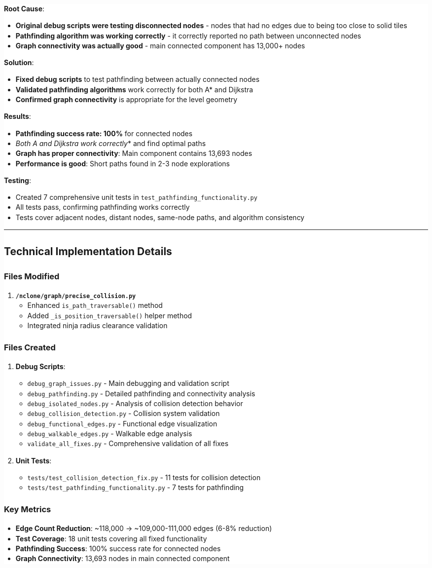 **Root Cause**:
- **Original debug scripts were testing disconnected nodes** - nodes that had no edges due to being too close to solid tiles
- **Pathfinding algorithm was working correctly** - it correctly reported no path between unconnected nodes
- **Graph connectivity was actually good** - main connected component has 13,000+ nodes

**Solution**:
- **Fixed debug scripts** to test pathfinding between actually connected nodes
- **Validated pathfinding algorithms** work correctly for both A* and Dijkstra
- **Confirmed graph connectivity** is appropriate for the level geometry

**Results**:
- **Pathfinding success rate: 100%** for connected nodes
- **Both A* and Dijkstra work correctly** and find optimal paths
- **Graph has proper connectivity**: Main component contains 13,693 nodes
- **Performance is good**: Short paths found in 2-3 node explorations

**Testing**:
- Created 7 comprehensive unit tests in `test_pathfinding_functionality.py`
- All tests pass, confirming pathfinding works correctly
- Tests cover adjacent nodes, distant nodes, same-node paths, and algorithm consistency

---

## Technical Implementation Details

### Files Modified
1. **`/nclone/graph/precise_collision.py`**
   - Enhanced `is_path_traversable()` method
   - Added `_is_position_traversable()` helper method
   - Integrated ninja radius clearance validation

### Files Created
1. **Debug Scripts**:
   - `debug_graph_issues.py` - Main debugging and validation script
   - `debug_pathfinding.py` - Detailed pathfinding and connectivity analysis
   - `debug_isolated_nodes.py` - Analysis of collision detection behavior
   - `debug_collision_detection.py` - Collision system validation
   - `debug_functional_edges.py` - Functional edge visualization
   - `debug_walkable_edges.py` - Walkable edge analysis
   - `validate_all_fixes.py` - Comprehensive validation of all fixes

2. **Unit Tests**:
   - `tests/test_collision_detection_fix.py` - 11 tests for collision detection
   - `tests/test_pathfinding_functionality.py` - 7 tests for pathfinding

### Key Metrics
- **Edge Count Reduction**: ~118,000 → ~109,000-111,000 edges (6-8% reduction)
- **Test Coverage**: 18 unit tests covering all fixed functionality
- **Pathfinding Success**: 100% success rate for connected nodes
- **Graph Connectivity**: 13,693 nodes in main connected component
